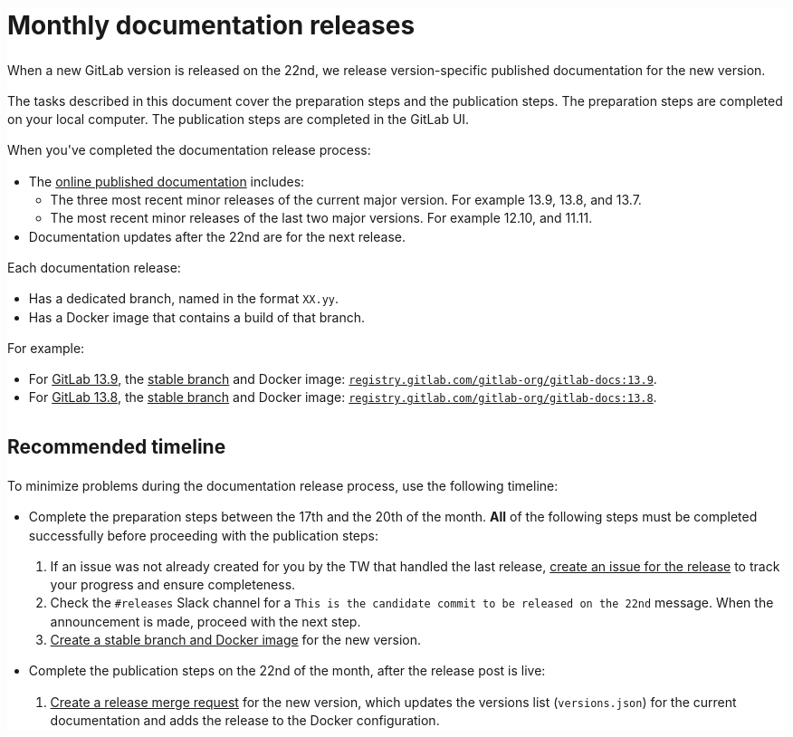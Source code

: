 # Monthly documentation releases

When a new GitLab version is released on the 22nd, we release version-specific published
documentation for the new version.

The tasks described in this document cover the preparation steps and the publication steps. The
preparation steps are completed on your local computer. The publication steps are completed in the
GitLab UI.

When you've completed the documentation release process:

- The [online published documentation](https://docs.gitlab.com) includes:
  - The three most recent minor releases of the current major version. For example 13.9, 13.8, and
    13.7.
  - The most recent minor releases of the last two major versions. For example 12.10, and 11.11.
- Documentation updates after the 22nd are for the next release.

Each documentation release:

- Has a dedicated branch, named in the format `XX.yy`.
- Has a Docker image that contains a build of that branch.

For example:

- For [GitLab 13.9](https://docs.gitlab.com/13.9/index.html), the
  [stable branch](https://gitlab.com/gitlab-org/gitlab-docs/-/tree/13.9) and Docker image:
  [`registry.gitlab.com/gitlab-org/gitlab-docs:13.9`](https://gitlab.com/gitlab-org/gitlab-docs/container_registry/631635).
- For [GitLab 13.8](https://docs.gitlab.com/13.8/index.html), the
  [stable branch](https://gitlab.com/gitlab-org/gitlab-docs/-/tree/13.8) and Docker image:
  [`registry.gitlab.com/gitlab-org/gitlab-docs:13.8`](https://gitlab.com/gitlab-org/gitlab-docs/container_registry/631635).

## Recommended timeline

To minimize problems during the documentation release process, use the following timeline:

- Complete the preparation steps between the 17th and the 20th of the month. **All** of the following steps
  must be completed successfully before proceeding with the publication steps:

  1. If an issue was not already created for you by the TW that handled the last release,
     [create an issue for the release](https://gitlab.com/gitlab-org/gitlab-docs/-/issues/new?issuable_template=release)
     to track your progress and ensure completeness.
  1. Check the `#releases` Slack channel for a `This is the candidate commit to be released on the 22nd`
     message. When the announcement is made, proceed with the next step.
  1. [Create a stable branch and Docker image](#create-stable-branch-and-docker-image-for-release) for
     the new version.

- Complete the publication steps on the 22nd of the month, after the release post is live:

  1. [Create a release merge request](#create-release-merge-request) for the new version, which
     updates the versions list (`versions.json`) for the current documentation
     and adds the release to the Docker configuration.
